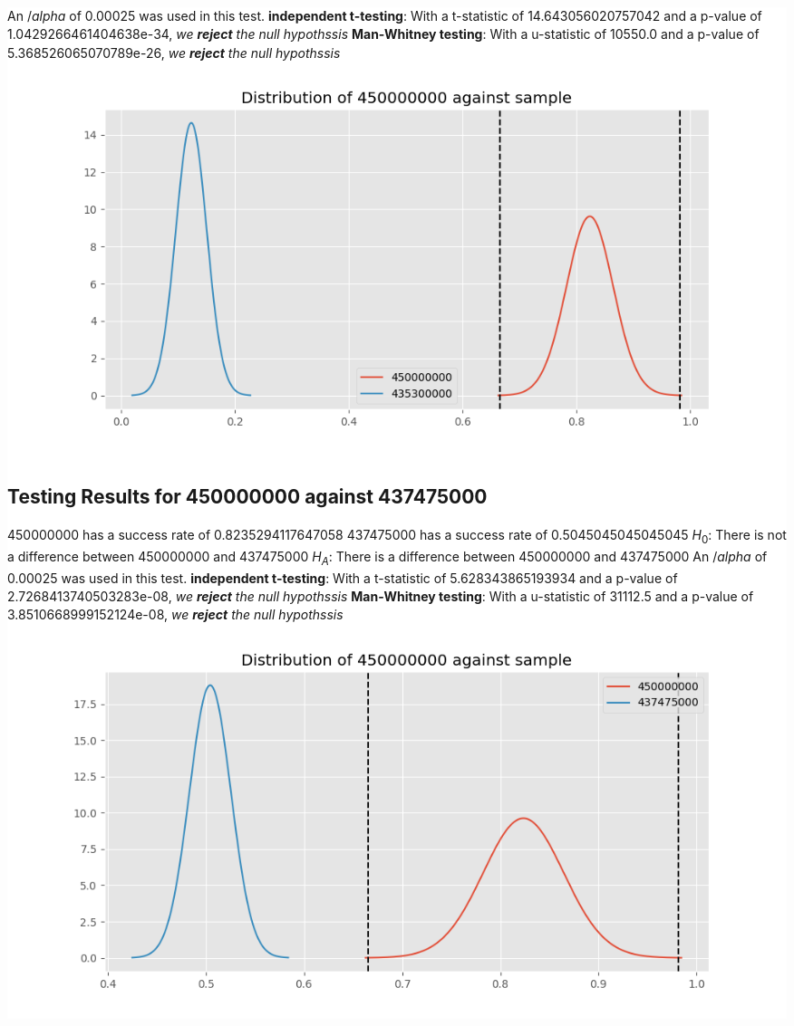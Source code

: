An $/alpha$ of 0.00025 was used in this test.
__independent t-testing__: With a t-statistic of 14.643056020757042 and a p-value of 1.0429266461404638e-34, _we **reject** the null hypothssis_
__Man-Whitney testing__: With a u-statistic of 10550.0 and a p-value of 5.368526065070789e-26, _we **reject** the null hypothssis_
![](images/450000000_against_435300000.png) 
## Testing Results for 450000000 against 437475000 
450000000 has a success rate of 0.8235294117647058
437475000 has a success rate of 0.5045045045045045
$H_{0}$: There is not a difference between 450000000 and 437475000
$H_{A}$: There is a difference between 450000000 and 437475000
An $/alpha$ of 0.00025 was used in this test.
__independent t-testing__: With a t-statistic of 5.628343865193934 and a p-value of 2.7268413740503283e-08, _we **reject** the null hypothssis_
__Man-Whitney testing__: With a u-statistic of 31112.5 and a p-value of 3.8510668999152124e-08, _we **reject** the null hypothssis_
![](images/450000000_against_437475000.png) 
